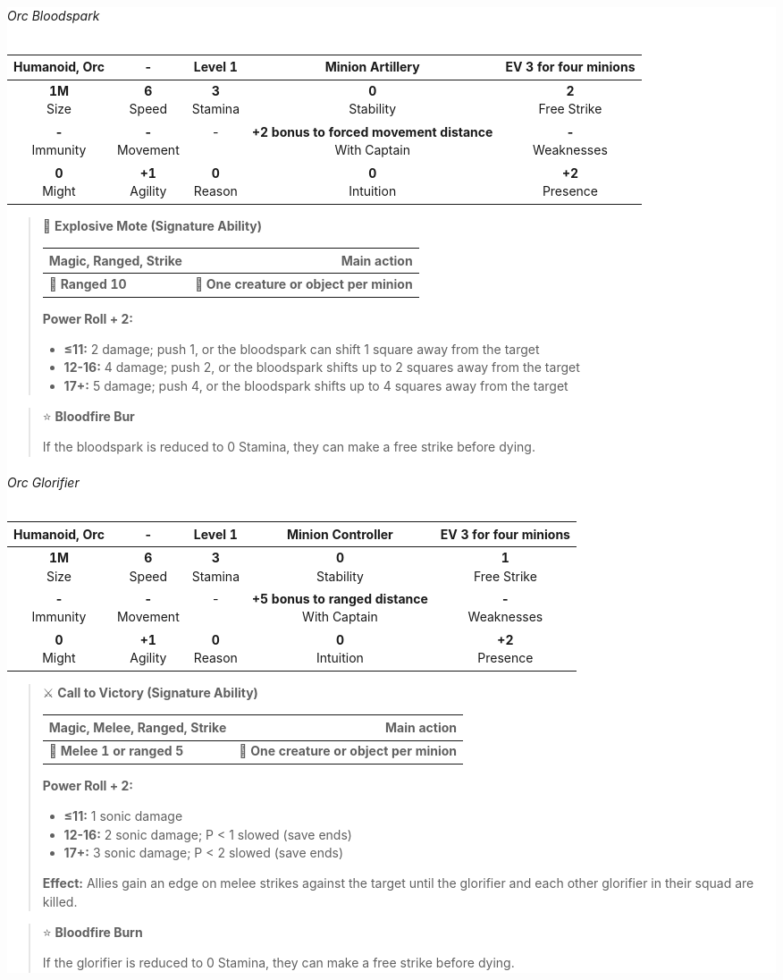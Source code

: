 ###### Orc Bloodspark

|    Humanoid, Orc    |          -          |      Level 1       |                      Minion Artillery                      | EV 3 for four minions  |
| :-----------------: | :-----------------: | :----------------: | :--------------------------------------------------------: | :--------------------: |
|  **1M**<br/> Size   |  **6**<br/> Speed   | **3**<br/> Stamina |                    **0**<br/> Stability                    | **2**<br/> Free Strike |
| **-**<br/> Immunity | **-**<br/> Movement |         -          | **+2 bonus to forced movement distance**<br/> With Captain | **-**<br/> Weaknesses  |
|  **0**<br/> Might   | **+1**<br/> Agility | **0**<br/> Reason  |                    **0**<br/> Intuition                    |  **+2**<br/> Presence  |


> 🏹 **Explosive Mote (Signature Ability)**
>
> | **Magic, Ranged, Strike** |                          **Main action** |
> | ------------------------- | ---------------------------------------: |
> | **📏 Ranged 10**          | **🎯 One creature or object per minion** |
>
> **Power Roll + 2:**
>
> - **≤11:** 2 damage; push 1, or the bloodspark can shift 1 square away from the target
> - **12-16:** 4 damage; push 2, or the bloodspark shifts up to 2 squares away from the target
> - **17+:** 5 damage; push 4, or the bloodspark shifts up to 4 squares away from the target


> ⭐️ **Bloodfire Bur**
>
> If the bloodspark is reduced to 0 Stamina, they can make a free strike before dying.

###### Orc Glorifier

|    Humanoid, Orc    |          -          |      Level 1       |                 Minion Controller                 | EV 3 for four minions  |
| :-----------------: | :-----------------: | :----------------: | :-----------------------------------------------: | :--------------------: |
|  **1M**<br/> Size   |  **6**<br/> Speed   | **3**<br/> Stamina |               **0**<br/> Stability                | **1**<br/> Free Strike |
| **-**<br/> Immunity | **-**<br/> Movement |         -          | **+5 bonus to ranged distance**<br/> With Captain | **-**<br/> Weaknesses  |
|  **0**<br/> Might   | **+1**<br/> Agility | **0**<br/> Reason  |               **0**<br/> Intuition                |  **+2**<br/> Presence  |


> ⚔️ **Call to Victory (Signature Ability)**
>
> | **Magic, Melee, Ranged, Strike** |                          **Main action** |
> | -------------------------------- | ---------------------------------------: |
> | **📏 Melee 1 or ranged 5**       | **🎯 One creature or object per minion** |
>
> **Power Roll + 2:**
>
> - **≤11:** 1 sonic damage
> - **12-16:** 2 sonic damage; P < 1 slowed (save ends)
> - **17+:** 3 sonic damage; P < 2 slowed (save ends)
>
> **Effect:** Allies gain an edge on melee strikes against the target until the glorifier and each other glorifier in their squad are killed.


> ⭐️ **Bloodfire Burn**
>
> If the glorifier is reduced to 0 Stamina, they can make a free strike before dying.
